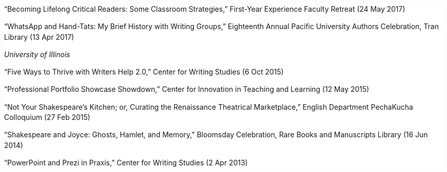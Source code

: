 “Becoming Lifelong Critical Readers: Some Classroom Strategies,” First-Year Experience Faculty Retreat (24 May 2017)

“WhatsApp and Hand-Tats: My Brief History with Writing Groups,” Eighteenth Annual Pacific University Authors Celebration, Tran Library (13 Apr 2017)

*University of Illinois*

“Five Ways to Thrive with Writers Help 2.0,” Center for Writing Studies (6 Oct 2015)

“Professional Portfolio Showcase Showdown,” Center for Innovation in Teaching and Learning (12 May 2015)

“Not Your Shakespeare’s Kitchen; or, Curating the Renaissance Theatrical Marketplace,” English Department PechaKucha Colloquium (27 Feb 2015)

“Shakespeare and Joyce: Ghosts, Hamlet, and Memory,” Bloomsday Celebration, Rare Books and Manuscripts Library (16 Jun 2014)

“PowerPoint and Prezi in Praxis,” Center for Writing Studies (2 Apr 2013)
